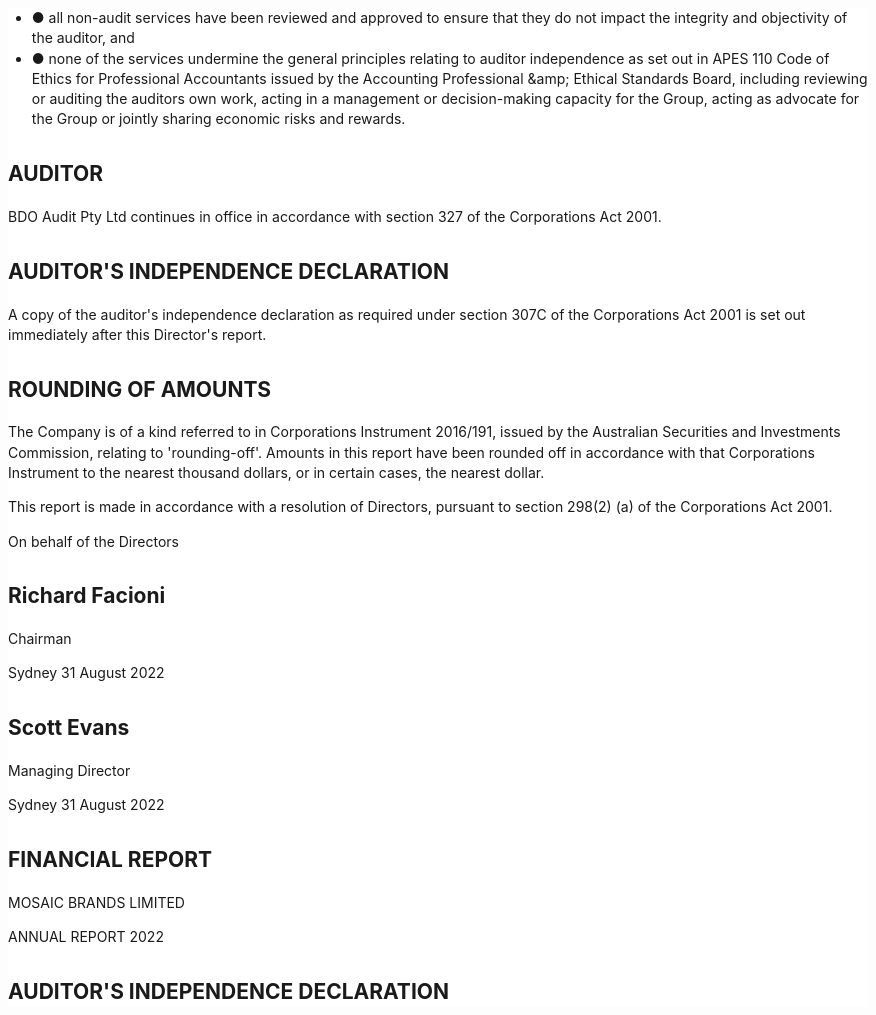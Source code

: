 - ● all non-audit services have been reviewed and approved to ensure that they do not impact the integrity and objectivity of the auditor, and
- ● none of the services undermine the general principles relating to auditor independence as set out in APES 110 Code of Ethics for Professional Accountants issued by the Accounting Professional &amp;amp; Ethical Standards Board, including reviewing or auditing the auditors own work, acting in a management or decision-making capacity for the Group, acting as advocate for the Group or jointly sharing economic risks and rewards.

## AUDITOR

BDO Audit Pty Ltd continues in office in accordance with section 327 of the Corporations Act 2001.

## AUDITOR'S INDEPENDENCE DECLARATION

A copy of the auditor's independence declaration as required under section 307C of the Corporations Act 2001 is set out immediately after this Director's report.

## ROUNDING OF AMOUNTS

The Company is of a kind referred to in Corporations Instrument 2016/191, issued by the Australian Securities and Investments Commission, relating to 'rounding-off'. Amounts in this report have been rounded off in accordance with that Corporations Instrument to the nearest thousand dollars, or in certain cases, the nearest dollar.

This report is made in accordance with a resolution of Directors, pursuant to section 298(2) (a) of the Corporations Act 2001.

On behalf of the Directors



## Richard Facioni

Chairman

Sydney 31 August 2022



## Scott Evans

Managing Director

Sydney 31 August 2022

## FINANCIAL REPORT

MOSAIC BRANDS LIMITED

ANNUAL REPORT 2022

## AUDITOR'S INDEPENDENCE DECLARATION

